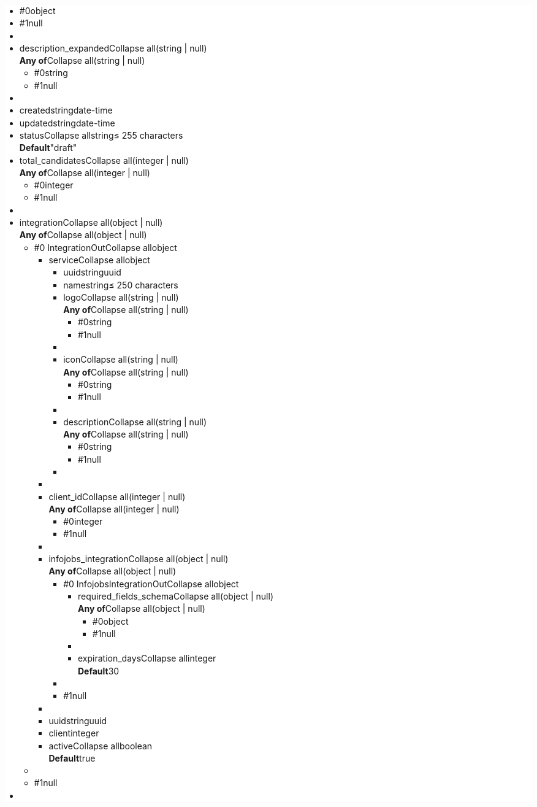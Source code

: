   * \#0object  
  * \#1null  
*   
* description\_expandedCollapse all(string | null)  
  **Any of**Collapse all(string | null)  
  * \#0string  
  * \#1null  
*   
* createdstringdate-time  
* updatedstringdate-time  
* statusCollapse allstring≤ 255 characters  
  **Default**"draft"  
* total\_candidatesCollapse all(integer | null)  
  **Any of**Collapse all(integer | null)  
  * \#0integer  
  * \#1null  
*   
* integrationCollapse all(object | null)  
  **Any of**Collapse all(object | null)  
  * \#0 IntegrationOutCollapse allobject  
    * serviceCollapse allobject  
      * uuidstringuuid  
      * namestring≤ 250 characters  
      * logoCollapse all(string | null)  
        **Any of**Collapse all(string | null)  
        * \#0string  
        * \#1null  
      *   
      * iconCollapse all(string | null)  
        **Any of**Collapse all(string | null)  
        * \#0string  
        * \#1null  
      *   
      * descriptionCollapse all(string | null)  
        **Any of**Collapse all(string | null)  
        * \#0string  
        * \#1null  
      *   
    *   
    * client\_idCollapse all(integer | null)  
      **Any of**Collapse all(integer | null)  
      * \#0integer  
      * \#1null  
    *   
    * infojobs\_integrationCollapse all(object | null)  
      **Any of**Collapse all(object | null)  
      * \#0 InfojobsIntegrationOutCollapse allobject  
        * required\_fields\_schemaCollapse all(object | null)  
          **Any of**Collapse all(object | null)  
          * \#0object  
          * \#1null  
        *   
        * expiration\_daysCollapse allinteger  
          **Default**30  
      *   
      * \#1null  
    *   
    * uuidstringuuid  
    * clientinteger  
    * activeCollapse allboolean  
      **Default**true  
  *   
  * \#1null  
* 